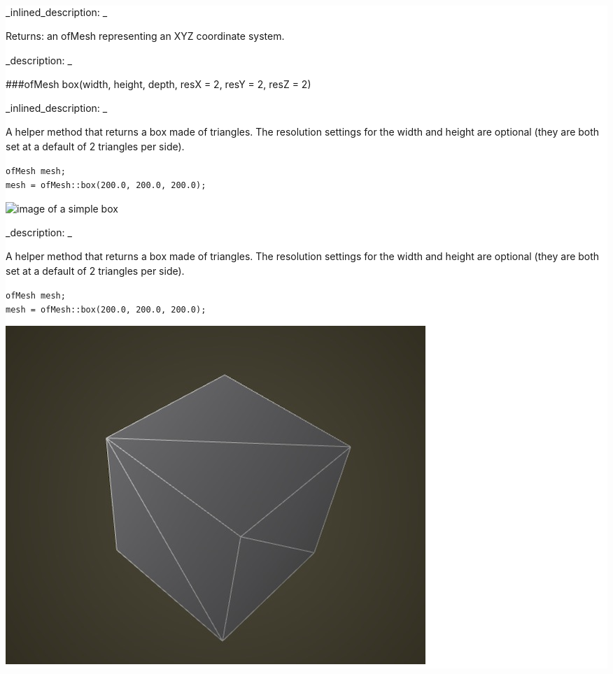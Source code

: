 

_inlined_description: _

Returns: an ofMesh representing an XYZ coordinate system.





_description: _









###ofMesh box(width, height, depth, resX = 2, resY = 2, resZ = 2)



_inlined_description: _

A helper method that returns a box made of triangles.
The resolution settings for the width and height are optional
(they are both set at a default of 2 triangles per side).
~~~~{.cpp}
ofMesh mesh;
mesh = ofMesh::box(200.0, 200.0, 200.0);
~~~~

![image of a simple box](3d/box.jpg)





_description: _

A helper method that returns a box made of triangles. The resolution settings for the width and height are optional (they are both set at a default of 2 triangles per side).
~~~~{.cpp}
ofMesh mesh;
mesh = ofMesh::box(200.0, 200.0, 200.0);
~~~~

![image of a simple box](box.jpg)
